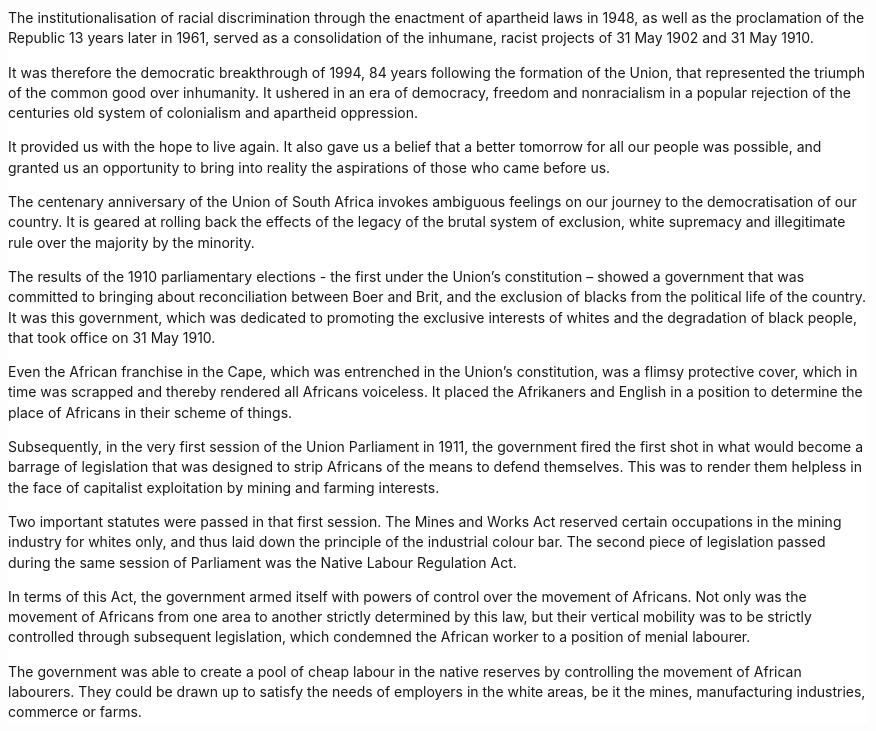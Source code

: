 The institutionalisation of racial discrimination through the enactment of
apartheid laws in 1948, as well as the proclamation of the Republic 13
years later in 1961, served as a consolidation of the inhumane, racist
projects of 31 May 1902 and 31 May 1910.

It was therefore the democratic breakthrough of 1994, 84 years following
the formation of the Union, that represented the triumph of the common good
over inhumanity. It ushered in an era of democracy, freedom and
nonracialism in a popular rejection of the centuries old system of
colonialism and apartheid oppression.

It provided us with the hope to live again. It also gave us a belief that a
better tomorrow for all our people was possible, and granted us an
opportunity to bring into reality the aspirations of those who came before
us.

The centenary anniversary of the Union of South Africa invokes ambiguous
feelings on our journey to the democratisation of our country. It is geared
at rolling back the effects of the legacy of the brutal system of
exclusion, white supremacy and illegitimate rule over the majority by the
minority.

The results of the 1910 parliamentary elections - the first under the
Union’s constitution – showed a government that was committed to bringing
about reconciliation between Boer and Brit, and the exclusion of blacks
from the political life of the country. It was this government, which was
dedicated to promoting the exclusive interests of whites and the
degradation of black people, that took office on 31 May 1910.

Even the African franchise in the Cape, which was entrenched in the Union’s
constitution, was a flimsy protective cover, which in time was scrapped and
thereby rendered all Africans voiceless. It placed the Afrikaners and
English in a position to determine the place of Africans in their scheme of
things.

Subsequently, in the very first session of the Union Parliament in 1911,
the government fired the first shot in what would become a barrage of
legislation that was designed to strip Africans of the means to defend
themselves. This was to render them helpless in the face of capitalist
exploitation by mining and farming interests.

Two important statutes were passed in that first session. The Mines and
Works Act reserved certain occupations in the mining industry for whites
only, and thus laid down the principle of the industrial colour bar. The
second piece of legislation passed during the same session of Parliament
was the Native Labour Regulation Act.

In terms of this Act, the government armed itself with powers of control
over the movement of Africans. Not only was the movement of Africans from
one area to another strictly determined by this law, but their vertical
mobility was to be strictly controlled through subsequent legislation,
which condemned the African worker to a position of menial labourer.

The government was able to create a pool of cheap labour in the native
reserves by controlling the movement of African labourers. They could be
drawn up to satisfy the needs of employers in the white areas, be it the
mines, manufacturing industries, commerce or farms.
